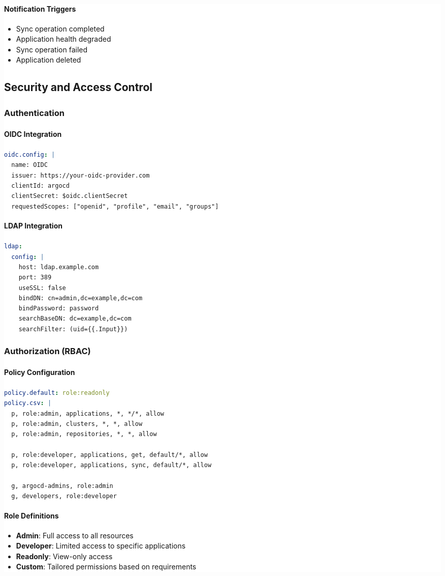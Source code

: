 
#### Notification Triggers
- Sync operation completed
- Application health degraded
- Sync operation failed
- Application deleted

## Security and Access Control

### Authentication

#### OIDC Integration
```yaml
oidc.config: |
  name: OIDC
  issuer: https://your-oidc-provider.com
  clientId: argocd
  clientSecret: $oidc.clientSecret
  requestedScopes: ["openid", "profile", "email", "groups"]
```

#### LDAP Integration
```yaml
ldap:
  config: |
    host: ldap.example.com
    port: 389
    useSSL: false
    bindDN: cn=admin,dc=example,dc=com
    bindPassword: password
    searchBaseDN: dc=example,dc=com
    searchFilter: (uid={{.Input}})
```

### Authorization (RBAC)

#### Policy Configuration
```yaml
policy.default: role:readonly
policy.csv: |
  p, role:admin, applications, *, */*, allow
  p, role:admin, clusters, *, *, allow
  p, role:admin, repositories, *, *, allow
  
  p, role:developer, applications, get, default/*, allow
  p, role:developer, applications, sync, default/*, allow
  
  g, argocd-admins, role:admin
  g, developers, role:developer
```

#### Role Definitions
- **Admin**: Full access to all resources
- **Developer**: Limited access to specific applications
- **Readonly**: View-only access
- **Custom**: Tailored permissions based on requirements
